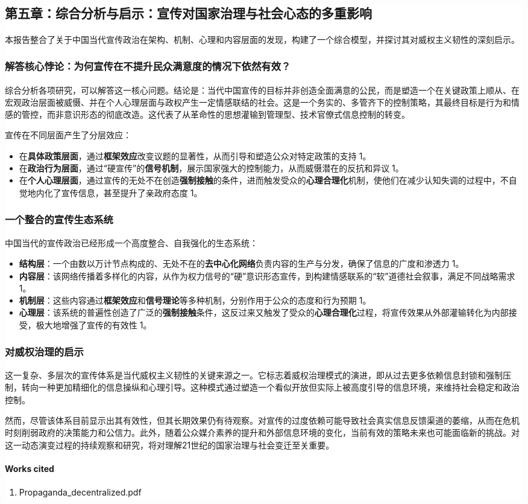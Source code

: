 ## **第五章：综合分析与启示：宣传对国家治理与社会心态的多重影响**

本报告整合了关于中国当代宣传政治在架构、机制、心理和内容层面的发现，构建了一个综合模型，并探讨其对威权主义韧性的深刻启示。

### **解答核心悖论：为何宣传在不提升民众满意度的情况下依然有效？**

综合分析各项研究，可以解答这一核心问题。结论是：当代中国宣传的目标并非创造全面满意的公民，而是塑造一个在关键政策上顺从、在宏观政治层面被威慑、并在个人心理层面与政权产生一定情感联结的社会。这是一个务实的、多管齐下的控制策略，其最终目标是行为和情感的管控，而非意识形态的彻底改造。这代表了从革命性的思想灌输到管理型、技术官僚式信息控制的转变。

宣传在不同层面产生了分层效应：

* 在**具体政策层面**，通过**框架效应**改变议题的显著性，从而引导和塑造公众对特定政策的支持 1。  
* 在**政治行为层面**，通过“硬宣传”的**信号机制**，展示国家强大的控制能力，从而威慑潜在的反抗和异议 1。  
* 在**个人心理层面**，通过宣传的无处不在创造**强制接触**的条件，进而触发受众的**心理合理化**机制，使他们在减少认知失调的过程中，不自觉地内化了宣传信息，甚至提升了亲政府态度 1。

### **一个整合的宣传生态系统**

中国当代的宣传政治已经形成一个高度整合、自我强化的生态系统：

* **结构层**：一个由数以万计节点构成的、无处不在的**去中心化网络**负责内容的生产与分发，确保了信息的广度和渗透力 1。  
* **内容层**：该网络传播着多样化的内容，从作为权力信号的“硬”意识形态宣传，到构建情感联系的“软”道德社会叙事，满足不同战略需求 1。  
* **机制层**：这些内容通过**框架效应**和**信号理论**等多种机制，分别作用于公众的态度和行为预期 1。  
* **心理层**：该系统的普遍性创造了广泛的**强制接触**条件，这反过来又触发了受众的**心理合理化**过程，将宣传效果从外部灌输转化为内部接受，极大地增强了宣传的有效性 1。

### **对威权治理的启示**

这一复杂、多层次的宣传体系是当代威权主义韧性的关键来源之一。它标志着威权治理模式的演进，即从过去更多依赖信息封锁和强制压制，转向一种更加精细化的信息操纵和心理引导。这种模式通过塑造一个看似开放但实际上被高度引导的信息环境，来维持社会稳定和政治控制。

然而，尽管该体系目前显示出其有效性，但其长期效果仍有待观察。对宣传的过度依赖可能导致社会真实信息反馈渠道的萎缩，从而在危机时刻削弱政府的决策能力和公信力。此外，随着公众媒介素养的提升和外部信息环境的变化，当前有效的策略未来也可能面临新的挑战。对这一动态演变过程的持续观察和研究，将对理解21世纪的国家治理与社会变迁至关重要。

#### **Works cited**

1. Propaganda\_decentralized.pdf